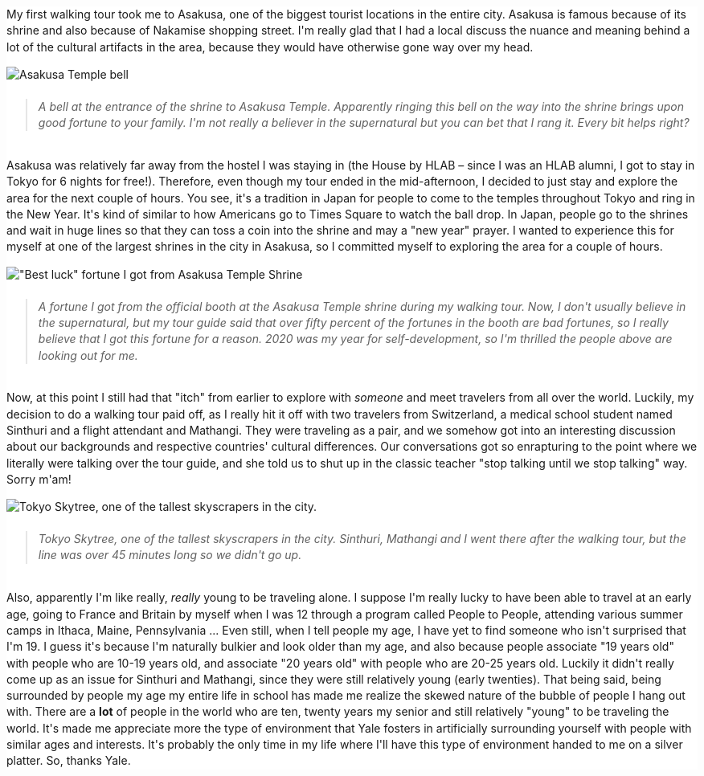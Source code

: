 My first walking tour took me to Asakusa, one of the biggest tourist locations in the entire city. Asakusa is famous because of its shrine and also because of Nakamise shopping street. I'm really glad that I had a local discuss the nuance and meaning behind a lot of the cultural artifacts in the area, because they would have otherwise gone way over my head.

![Asakusa Temple bell](/images/asakusa_temple_bell.jpg)

> ###### *A bell at the entrance of the shrine to Asakusa Temple. Apparently ringing this bell on the way into the shrine brings upon good fortune to your family. I'm not really a believer in the supernatural but you can bet that I rang it. Every bit helps right?*

Asakusa was relatively far away from the hostel I was staying in (the House by HLAB – since I was an HLAB alumni, I got to stay in Tokyo for 6 nights for free!). Therefore, even though my tour ended in the mid-afternoon, I decided to just stay and explore the area for the next couple of hours. You see, it's a tradition in Japan for people to come to the temples throughout Tokyo and ring in the New Year. It's kind of similar to how Americans go to Times Square to watch the ball drop. In Japan, people go to the shrines and wait in huge lines so that they can toss a coin into the shrine and may a "new year" prayer. I wanted to experience this for myself at one of the largest shrines in the city in Asakusa, so I committed myself to exploring the area for a couple of hours.

!["Best luck" fortune I got from Asakusa Temple Shrine](/images/asakusa_temple_fortune.jpg)

> ###### *A fortune I got from the official booth at the Asakusa Temple shrine during my walking tour. Now, I don't usually believe in the supernatural, but my tour guide said that over fifty percent of the fortunes in the booth are bad fortunes, so I really believe that I got this fortune for a reason. 2020 was my year for self-development, so I'm thrilled the people above are looking out for me.*

Now, at this point I still had that "itch" from earlier to explore with *someone* and meet travelers from all over the world. Luckily, my decision to do a walking tour paid off, as I really hit it off with two travelers from Switzerland, a medical school student named Sinthuri and a flight attendant and Mathangi. They were traveling as a pair, and we somehow got into an interesting discussion about our backgrounds and respective countries' cultural differences. Our conversations got so enrapturing to the point where we literally were talking over the tour guide, and she told us to shut up in the classic teacher "stop talking until we stop talking" way. Sorry m'am!

![Tokyo Skytree, one of the tallest skyscrapers in the city.](/images/tokyo_skytree.jpg)

> ###### *Tokyo Skytree, one of the tallest skyscrapers in the city.  Sinthuri, Mathangi and I went there after the walking tour, but the line was over 45 minutes long so we didn't go up.*

Also, apparently I'm like really, *really* young to be traveling alone. I suppose I'm really lucky to have been able to travel at an early age, going to France and Britain by myself when I was 12 through a program called People to People, attending various summer camps in Ithaca, Maine, Pennsylvania ... Even still, when I tell people my age, I have yet to find someone who isn't surprised that I'm 19. I guess it's because I'm naturally bulkier and look older than my age, and also because people associate "19 years old" with people who are 10-19 years old, and associate "20 years old" with people who are 20-25 years old. Luckily it didn't really come up as an issue for Sinthuri and Mathangi, since they were still relatively young (early twenties). That being said, being surrounded by people my age my entire life in school has made me realize the skewed nature of the bubble of people I hang out with. There are a **lot** of people in the world who are ten, twenty years my senior and still relatively "young" to be traveling the world. It's made me appreciate more the type of environment that Yale fosters in artificially surrounding yourself with people with similar ages and interests. It's probably the only time in my life where I'll have this type of environment handed to me on a silver platter. So, thanks Yale.

